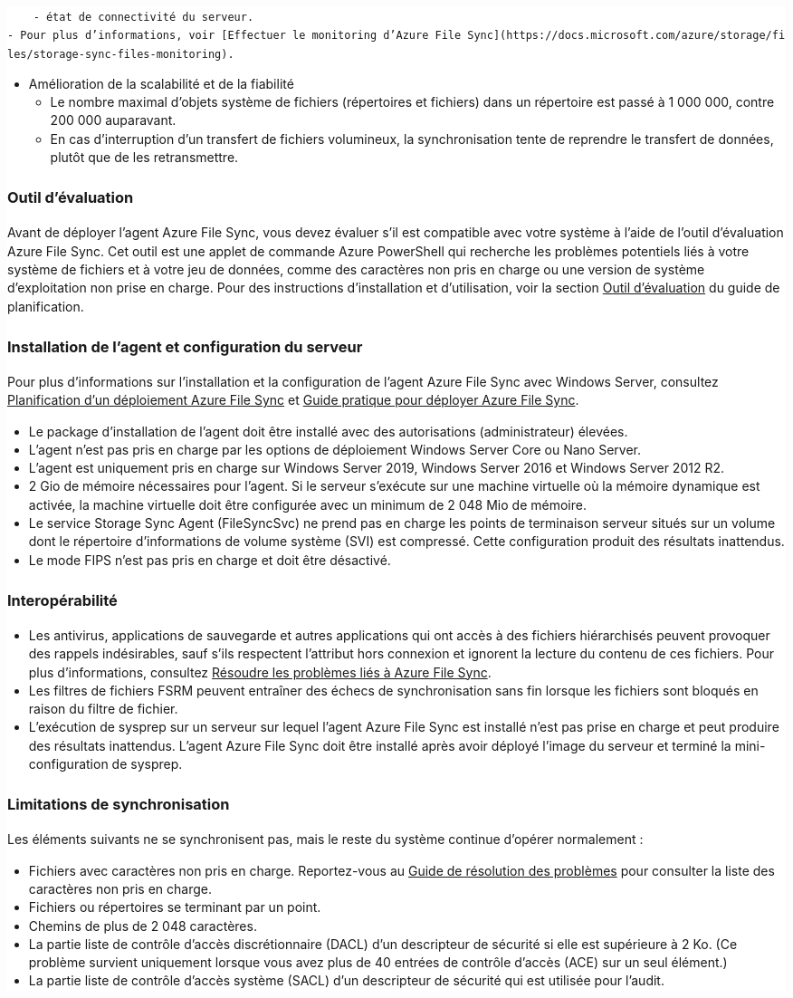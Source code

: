         - état de connectivité du serveur.
    - Pour plus d’informations, voir [Effectuer le monitoring d’Azure File Sync](https://docs.microsoft.com/azure/storage/files/storage-sync-files-monitoring).
- Amélioration de la scalabilité et de la fiabilité
    - Le nombre maximal d’objets système de fichiers (répertoires et fichiers) dans un répertoire est passé à 1 000 000, contre 200 000 auparavant.
    - En cas d’interruption d’un transfert de fichiers volumineux, la synchronisation tente de reprendre le transfert de données, plutôt que de les retransmettre. 

### <a name="evaluation-tool"></a>Outil d’évaluation
Avant de déployer l’agent Azure File Sync, vous devez évaluer s’il est compatible avec votre système à l’aide de l’outil d’évaluation Azure File Sync. Cet outil est une applet de commande Azure PowerShell qui recherche les problèmes potentiels liés à votre système de fichiers et à votre jeu de données, comme des caractères non pris en charge ou une version de système d’exploitation non prise en charge. Pour des instructions d’installation et d’utilisation, voir la section [Outil d’évaluation](https://docs.microsoft.com/azure/storage/files/storage-sync-files-planning#evaluation-cmdlet) du guide de planification. 

### <a name="agent-installation-and-server-configuration"></a>Installation de l’agent et configuration du serveur
Pour plus d’informations sur l’installation et la configuration de l’agent Azure File Sync avec Windows Server, consultez [Planification d’un déploiement Azure File Sync](storage-sync-files-planning.md) et [Guide pratique pour déployer Azure File Sync](storage-sync-files-deployment-guide.md).

- Le package d’installation de l’agent doit être installé avec des autorisations (administrateur) élevées.
- L’agent n’est pas pris en charge par les options de déploiement Windows Server Core ou Nano Server.
- L’agent est uniquement pris en charge sur Windows Server 2019, Windows Server 2016 et Windows Server 2012 R2.
- 2 Gio de mémoire nécessaires pour l’agent. Si le serveur s’exécute sur une machine virtuelle où la mémoire dynamique est activée, la machine virtuelle doit être configurée avec un minimum de 2 048 Mio de mémoire.
- Le service Storage Sync Agent (FileSyncSvc) ne prend pas en charge les points de terminaison serveur situés sur un volume dont le répertoire d’informations de volume système (SVI) est compressé. Cette configuration produit des résultats inattendus.
- Le mode FIPS n’est pas pris en charge et doit être désactivé. 

### <a name="interoperability"></a>Interopérabilité
- Les antivirus, applications de sauvegarde et autres applications qui ont accès à des fichiers hiérarchisés peuvent provoquer des rappels indésirables, sauf s’ils respectent l’attribut hors connexion et ignorent la lecture du contenu de ces fichiers. Pour plus d’informations, consultez [Résoudre les problèmes liés à Azure File Sync](storage-sync-files-troubleshoot.md).
- Les filtres de fichiers FSRM peuvent entraîner des échecs de synchronisation sans fin lorsque les fichiers sont bloqués en raison du filtre de fichier.
- L’exécution de sysprep sur un serveur sur lequel l’agent Azure File Sync est installé n’est pas prise en charge et peut produire des résultats inattendus. L’agent Azure File Sync doit être installé après avoir déployé l’image du serveur et terminé la mini-configuration de sysprep.

### <a name="sync-limitations"></a>Limitations de synchronisation
Les éléments suivants ne se synchronisent pas, mais le reste du système continue d’opérer normalement :
- Fichiers avec caractères non pris en charge. Reportez-vous au [Guide de résolution des problèmes](storage-sync-files-troubleshoot.md#handling-unsupported-characters) pour consulter la liste des caractères non pris en charge.
- Fichiers ou répertoires se terminant par un point.
- Chemins de plus de 2 048 caractères.
- La partie liste de contrôle d’accès discrétionnaire (DACL) d’un descripteur de sécurité si elle est supérieure à 2 Ko. (Ce problème survient uniquement lorsque vous avez plus de 40 entrées de contrôle d’accès (ACE) sur un seul élément.)
- La partie liste de contrôle d’accès système (SACL) d’un descripteur de sécurité qui est utilisée pour l’audit.